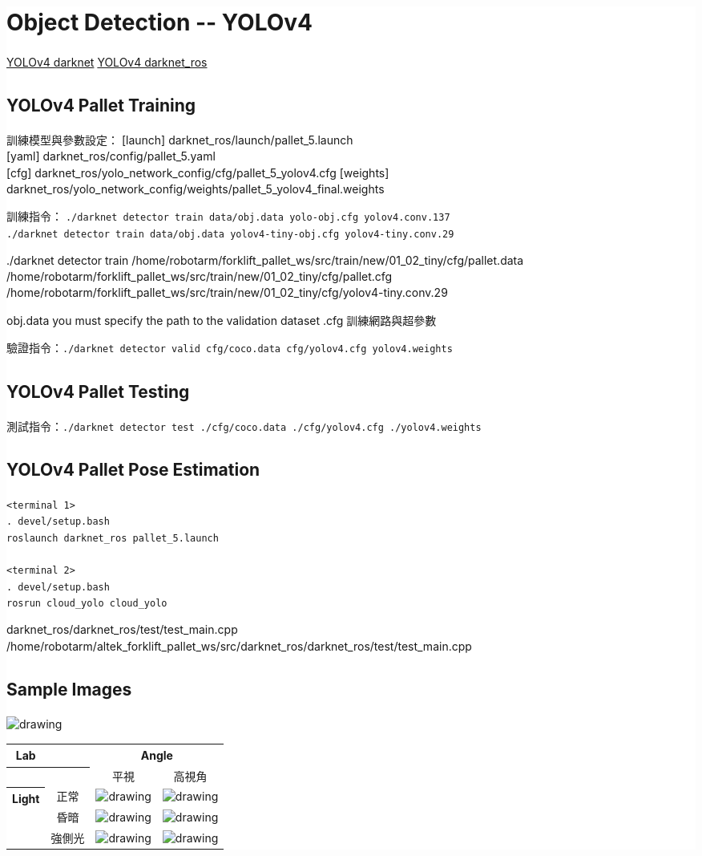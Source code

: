 # Object Detection -- YOLOv4
[YOLOv4 darknet]()
[YOLOv4 darknet_ros]()

## YOLOv4 Pallet Training
訓練模型與參數設定：
[launch] darknet_ros/launch/pallet_5.launch  
[yaml] darknet_ros/config/pallet_5.yaml  
[cfg] darknet_ros/yolo_network_config/cfg/pallet_5_yolov4.cfg
[weights] darknet_ros/yolo_network_config/weights/pallet_5_yolov4_final.weights

訓練指令：
`./darknet detector train data/obj.data yolo-obj.cfg yolov4.conv.137`  
`./darknet detector train data/obj.data yolov4-tiny-obj.cfg yolov4-tiny.conv.29`

./darknet detector train /home/robotarm/forklift_pallet_ws/src/train/new/01_02_tiny/cfg/pallet.data /home/robotarm/forklift_pallet_ws/src/train/new/01_02_tiny/cfg/pallet.cfg /home/robotarm/forklift_pallet_ws/src/train/new/01_02_tiny/cfg/yolov4-tiny.conv.29

obj.data you must specify the path to the validation dataset
.cfg 訓練網路與超參數


驗證指令：`./darknet detector valid cfg/coco.data cfg/yolov4.cfg yolov4.weights`

## YOLOv4 Pallet Testing
測試指令：`./darknet detector test ./cfg/coco.data ./cfg/yolov4.cfg ./yolov4.weights`

## YOLOv4 Pallet Pose Estimation
```
<terminal 1>
. devel/setup.bash
roslaunch darknet_ros pallet_5.launch

<terminal 2>
. devel/setup.bash
rosrun cloud_yolo cloud_yolo
```
darknet_ros/darknet_ros/test/test_main.cpp
/home/robotarm/altek_forklift_pallet_ws/src/darknet_ros/darknet_ros/test/test_main.cpp

## Sample Images
<img src="/readme_img/pallet_yolo.png" alt="drawing" width="800"/>

<table>
    <tr>
        <th>Lab</th><th></th><th colspan="3">Angle</th>
    </tr>
    <tr>
        <th></th><th></th><td align='center'>平視</td><td align='center'>高視角</td>
    </tr>
    <tr>
        <th rowspan="3" valgin='middle'>Light</td><td align='center'>正常</td><td><img src="/readme_img/pallet_solo.png" alt="drawing" width="800"/>  </td><td><img src="/readme_img/pallet_solo.png" alt="drawing" width="800"/>  </td>
    </tr>
    <tr>
        <td align='center'>昏暗</td><td><img src="/readme_img/pallet_solo.png" alt="drawing" width="800"/>  </td><td><img src="/readme_img/pallet_solo.png" alt="drawing" width="800"/>  </td>
    </tr>
    <tr>
        <td align='center'>強側光</td><td><img src="/readme_img/pallet_solo.png" alt="drawing" width="800"/>  </td><td><img src="/readme_img/pallet_solo.png" alt="drawing" width="800"/>  </td>
    </tr>